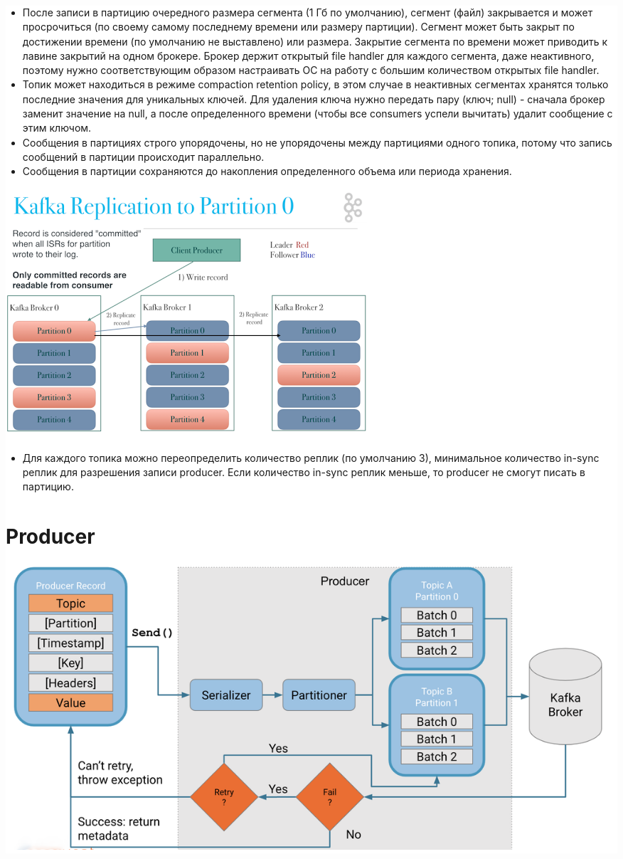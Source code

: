 *   После записи в партицию очередного размера сегмента (1 Гб по умолчанию), сегмент (файл) закрывается и может просрочиться (по своему самому последнему времени или размеру партиции). Сегмент может быть закрыт по достижении времени (по умолчанию не выставлено) или размера. Закрытие сегмента по времени может приводить к лавине закрытий на одном брокере. Брокер держит открытый file handler для каждого сегмента, даже неактивного, поэтому нужно соответствующим образом настраивать ОС на работу с большим количеством открытых file handler.
*   Топик может находиться в режиме compaction retention policy, в этом случае в неактивных сегментах хранятся только последние значения для уникальных ключей. Для удаления ключа нужно передать пару (ключ; null) - сначала брокер заменит значение на null, а после определенного времени (чтобы все consumers успели вычитать) удалит сообщение с этим ключом.
*   Сообщения в партициях строго упорядочены, но не упорядочены между партициями одного топика, потому что запись сообщений в партиции происходит параллельно.
*   Сообщения в партиции сохраняются до накопления определенного объема или периода хранения.

![image](https://raw.githubusercontent.com/vorlon001/TARDIS-network/main/IMAGES/kafka/partitions2.png)

*   Для каждого топика можно переопределить количество реплик (по умолчанию 3), минимальное количество in-sync реплик для разрешения записи producer. Если количество in-sync реплик меньше, то producer не смогут писать в партицию.

Producer
========

![image](https://raw.githubusercontent.com/vorlon001/TARDIS-network/main/IMAGES/kafka/producer1.png)
